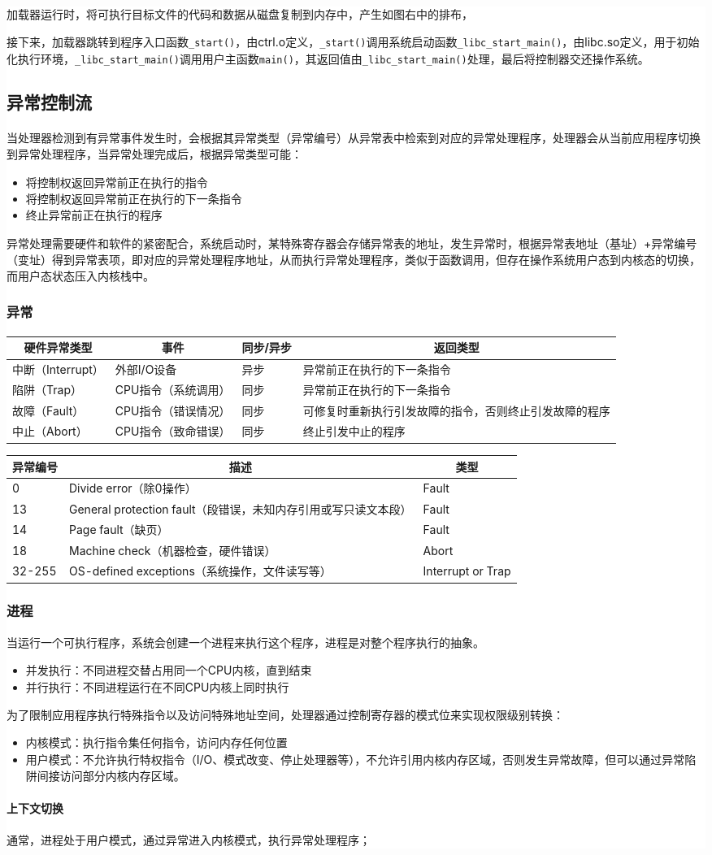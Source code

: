 加载器运行时，将可执行目标文件的代码和数据从磁盘复制到内存中，产生如图右中的排布，

接下来，加载器跳转到程序入口函数`_start()`，由ctrl.o定义，`_start()`调用系统启动函数`_libc_start_main()`，由libc.so定义，用于初始化执行环境，`_libc_start_main()`调用用户主函数`main()`，其返回值由`_libc_start_main()`处理，最后将控制器交还操作系统。



## 异常控制流

当处理器检测到有异常事件发生时，会根据其异常类型（异常编号）从异常表中检索到对应的异常处理程序，处理器会从当前应用程序切换到异常处理程序，当异常处理完成后，根据异常类型可能：

- 将控制权返回异常前正在执行的指令
- 将控制权返回异常前正在执行的下一条指令
- 终止异常前正在执行的程序

异常处理需要硬件和软件的紧密配合，系统启动时，某特殊寄存器会存储异常表的地址，发生异常时，根据异常表地址（基址）+异常编号（变址）得到异常表项，即对应的异常处理程序地址，从而执行异常处理程序，类似于函数调用，但存在操作系统用户态到内核态的切换，而用户态状态压入内核栈中。

### 异常

| 硬件异常类型      | 事件                | 同步/异步 | 返回类型                                               |
| ----------------- | ------------------- | --------- | ------------------------------------------------------ |
| 中断（Interrupt） | 外部I/O设备         | 异步      | 异常前正在执行的下一条指令                             |
| 陷阱（Trap）      | CPU指令（系统调用） | 同步      | 异常前正在执行的下一条指令                             |
| 故障（Fault）     | CPU指令（错误情况） | 同步      | 可修复时重新执行引发故障的指令，否则终止引发故障的程序 |
| 中止（Abort）     | CPU指令（致命错误） | 同步      | 终止引发中止的程序                                     |

| 异常编号 | 描述                                                           | 类型              |
| -------- | -------------------------------------------------------------- | ----------------- |
| 0        | Divide error（除0操作）                                        | Fault             |
| 13       | General protection fault（段错误，未知内存引用或写只读文本段） | Fault             |
| 14       | Page fault（缺页）                                             | Fault             |
| 18       | Machine check（机器检查，硬件错误）                            | Abort             |
| 32-255   | OS-defined exceptions（系统操作，文件读写等）                  | Interrupt or Trap |

### 进程

当运行一个可执行程序，系统会创建一个进程来执行这个程序，进程是对整个程序执行的抽象。

- 并发执行：不同进程交替占用同一个CPU内核，直到结束
- 并行执行：不同进程运行在不同CPU内核上同时执行

为了限制应用程序执行特殊指令以及访问特殊地址空间，处理器通过控制寄存器的模式位来实现权限级别转换：

- 内核模式：执行指令集任何指令，访问内存任何位置
- 用户模式：不允许执行特权指令（I/O、模式改变、停止处理器等），不允许引用内核内存区域，否则发生异常故障，但可以通过异常陷阱间接访问部分内核内存区域。

#### 上下文切换

通常，进程处于用户模式，通过异常进入内核模式，执行异常处理程序；
